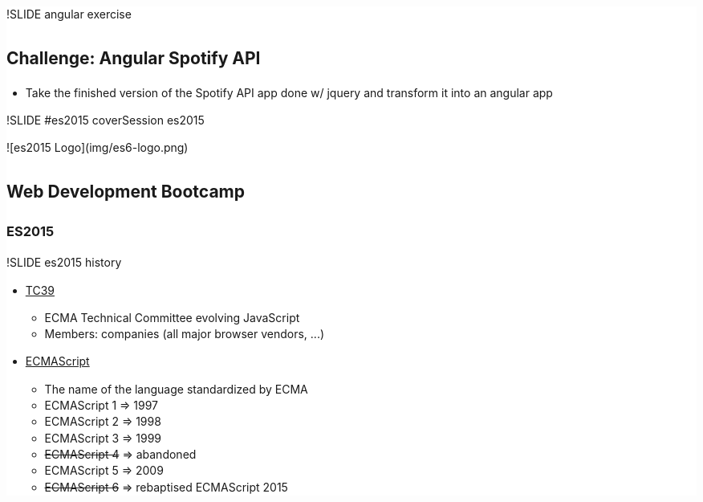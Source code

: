 
!SLIDE angular exercise

## <span class="icon-laptop"></span> Challenge: Angular Spotify API

- Take the finished version of the Spotify API app done w/ jquery and transform it into an angular app

 

!SLIDE #es2015 coverSession es2015

<section class="logos">
  <div class="box">
    ![es2015 Logo](img/es6-logo.png)
  <div>
</section>

## Web Development Bootcamp 
### **ES2015**


!SLIDE es2015 history

- [TC39](http://ecma-international.org/memento/TC39.htm)
  - ECMA Technical Committee evolving JavaScript
  - Members: companies (all major browser vendors, ...)

- [ECMAScript](http://www.ecmascript.org/index.php)
  + The name of the language standardized by ECMA
  + ECMAScript 1 => 1997
  + ECMAScript 2 => 1998
  + ECMAScript 3 => 1999
  + ~~ECMAScript 4~~ => abandoned
  + ECMAScript 5 => 2009
  + ~~ECMAScript 6~~ => rebaptised ECMAScript 2015
